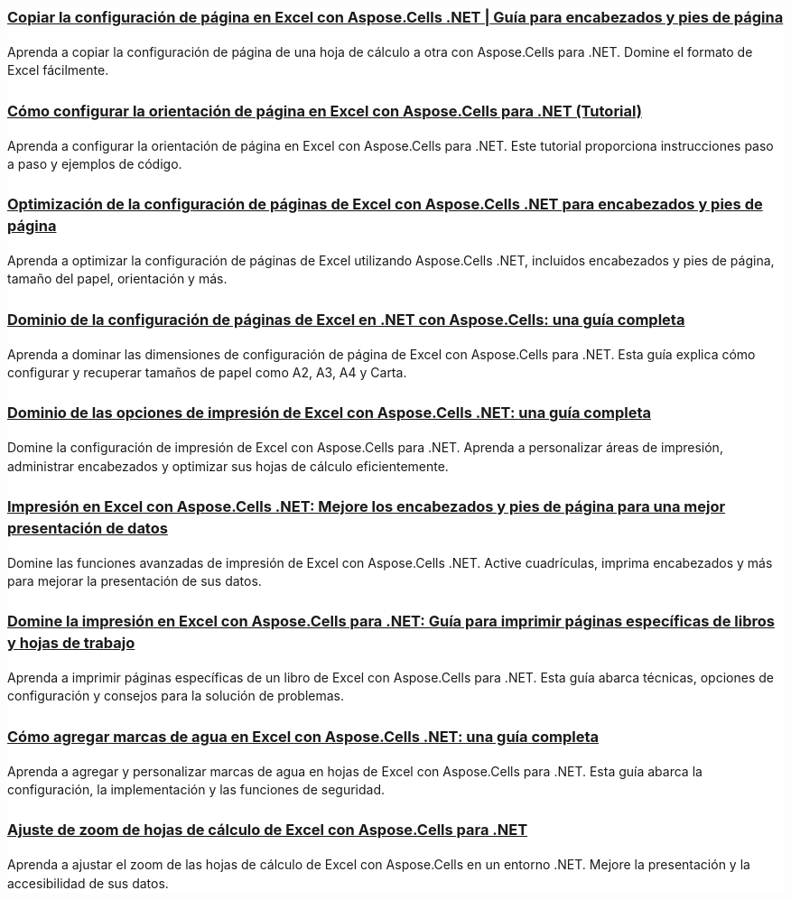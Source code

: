### [Copiar la configuración de página en Excel con Aspose.Cells .NET | Guía para encabezados y pies de página](./copy-page-setup-aspose-cells-net)
Aprenda a copiar la configuración de página de una hoja de cálculo a otra con Aspose.Cells para .NET. Domine el formato de Excel fácilmente.

### [Cómo configurar la orientación de página en Excel con Aspose.Cells para .NET (Tutorial)](./excel-page-orientation-aspose-cells-net)
Aprenda a configurar la orientación de página en Excel con Aspose.Cells para .NET. Este tutorial proporciona instrucciones paso a paso y ejemplos de código.

### [Optimización de la configuración de páginas de Excel con Aspose.Cells .NET para encabezados y pies de página](./excel-page-setup-aspose-cells-dotnet)
Aprenda a optimizar la configuración de páginas de Excel utilizando Aspose.Cells .NET, incluidos encabezados y pies de página, tamaño del papel, orientación y más.

### [Dominio de la configuración de páginas de Excel en .NET con Aspose.Cells: una guía completa](./excel-page-setup-aspose-cells-net)
Aprenda a dominar las dimensiones de configuración de página de Excel con Aspose.Cells para .NET. Esta guía explica cómo configurar y recuperar tamaños de papel como A2, A3, A4 y Carta.

### [Dominio de las opciones de impresión de Excel con Aspose.Cells .NET: una guía completa](./excel-print-options-aspose-cells-dotnet)
Domine la configuración de impresión de Excel con Aspose.Cells para .NET. Aprenda a personalizar áreas de impresión, administrar encabezados y optimizar sus hojas de cálculo eficientemente.

### [Impresión en Excel con Aspose.Cells .NET: Mejore los encabezados y pies de página para una mejor presentación de datos](./excel-printing-aspose-cells-net)
Domine las funciones avanzadas de impresión de Excel con Aspose.Cells .NET. Active cuadrículas, imprima encabezados y más para mejorar la presentación de sus datos.

### [Domine la impresión en Excel con Aspose.Cells para .NET: Guía para imprimir páginas específicas de libros y hojas de trabajo](./excel-printing-master-aspose-cells-net-guide)
Aprenda a imprimir páginas específicas de un libro de Excel con Aspose.Cells para .NET. Esta guía abarca técnicas, opciones de configuración y consejos para la solución de problemas.

### [Cómo agregar marcas de agua en Excel con Aspose.Cells .NET: una guía completa](./excel-watermark-aspose-cells-net-tutorial)
Aprenda a agregar y personalizar marcas de agua en hojas de Excel con Aspose.Cells para .NET. Esta guía abarca la configuración, la implementación y las funciones de seguridad.

### [Ajuste de zoom de hojas de cálculo de Excel con Aspose.Cells para .NET](./excel-zoom-aspose-cells-dotnet-guide)
Aprenda a ajustar el zoom de las hojas de cálculo de Excel con Aspose.Cells en un entorno .NET. Mejore la presentación y la accesibilidad de sus datos.
